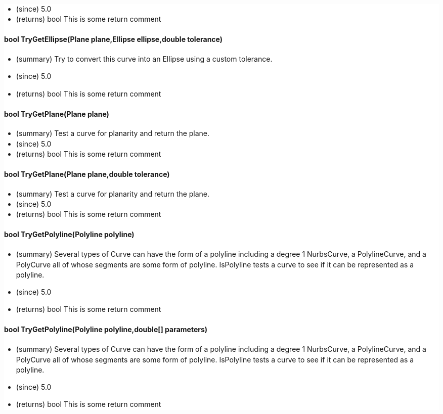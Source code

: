 - (since) 5.0
- (returns) bool This is some return comment
#### bool TryGetEllipse(Plane plane,Ellipse ellipse,double tolerance)
- (summary) 
     Try to convert this curve into an Ellipse using a custom tolerance.
     
- (since) 5.0
- (returns) bool This is some return comment
#### bool TryGetPlane(Plane plane)
- (summary) Test a curve for planarity and return the plane.
- (since) 5.0
- (returns) bool This is some return comment
#### bool TryGetPlane(Plane plane,double tolerance)
- (summary) Test a curve for planarity and return the plane.
- (since) 5.0
- (returns) bool This is some return comment
#### bool TryGetPolyline(Polyline polyline)
- (summary) 
     Several types of Curve can have the form of a polyline 
     including a degree 1 NurbsCurve, a PolylineCurve, 
     and a PolyCurve all of whose segments are some form of 
     polyline. IsPolyline tests a curve to see if it can be 
     represented as a polyline.
     
- (since) 5.0
- (returns) bool This is some return comment
#### bool TryGetPolyline(Polyline polyline,double[] parameters)
- (summary) 
     Several types of Curve can have the form of a polyline 
     including a degree 1 NurbsCurve, a PolylineCurve, 
     and a PolyCurve all of whose segments are some form of 
     polyline. IsPolyline tests a curve to see if it can be 
     represented as a polyline.
     
- (since) 5.0
- (returns) bool This is some return comment

